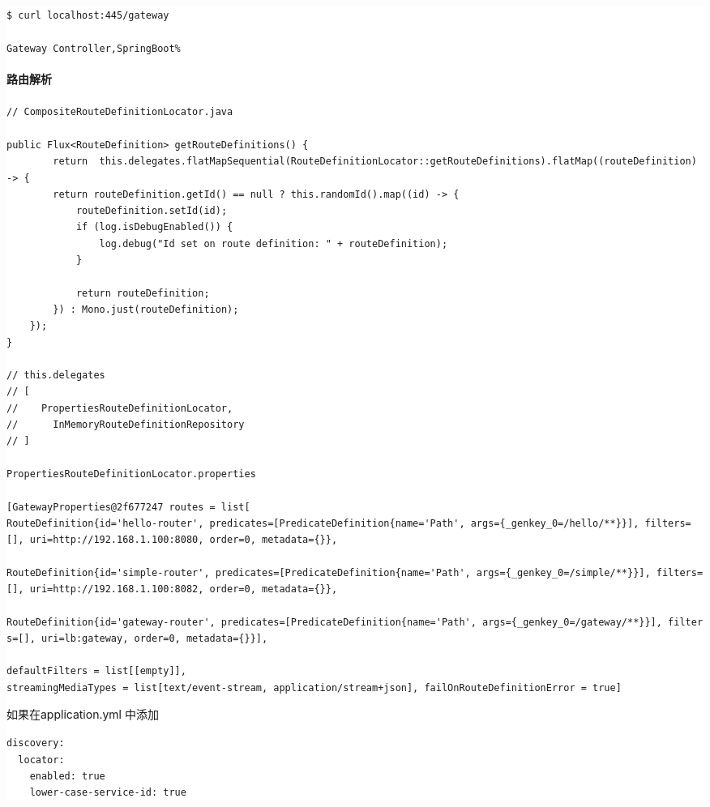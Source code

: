 ```
$ curl localhost:445/gateway

Gateway Controller,SpringBoot%  
```



#### 路由解析

```
// CompositeRouteDefinitionLocator.java

public Flux<RouteDefinition> getRouteDefinitions() {
        return  this.delegates.flatMapSequential(RouteDefinitionLocator::getRouteDefinitions).flatMap((routeDefinition) -> {
        return routeDefinition.getId() == null ? this.randomId().map((id) -> {
            routeDefinition.setId(id);
            if (log.isDebugEnabled()) {
                log.debug("Id set on route definition: " + routeDefinition);
            }

            return routeDefinition;
        }) : Mono.just(routeDefinition);
    });
}

// this.delegates
// [
//    PropertiesRouteDefinitionLocator,
// 		InMemoryRouteDefinitionRepository
// ]

PropertiesRouteDefinitionLocator.properties

[GatewayProperties@2f677247 routes = list[
RouteDefinition{id='hello-router', predicates=[PredicateDefinition{name='Path', args={_genkey_0=/hello/**}}], filters=[], uri=http://192.168.1.100:8080, order=0, metadata={}}, 

RouteDefinition{id='simple-router', predicates=[PredicateDefinition{name='Path', args={_genkey_0=/simple/**}}], filters=[], uri=http://192.168.1.100:8082, order=0, metadata={}}, 

RouteDefinition{id='gateway-router', predicates=[PredicateDefinition{name='Path', args={_genkey_0=/gateway/**}}], filters=[], uri=lb:gateway, order=0, metadata={}}],

defaultFilters = list[[empty]], 
streamingMediaTypes = list[text/event-stream, application/stream+json], failOnRouteDefinitionError = true]
```

如果在application.yml 中添加 

```
discovery:
  locator:
    enabled: true
    lower-case-service-id: true
```
